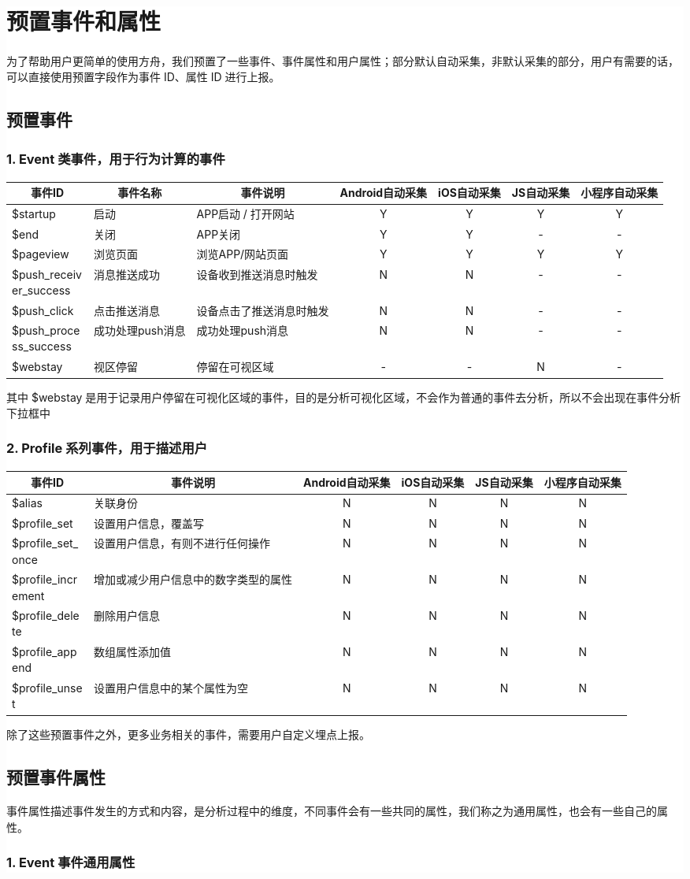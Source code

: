 # 预置事件和属性

为了帮助用户更简单的使用方舟，我们预置了一些事件、事件属性和用户属性；部分默认自动采集，非默认采集的部分，用户有需要的话，可以直接使用预置字段作为事件 ID、属性 ID 进行上报。

## 预置事件

### 1. Event 类事件，用于行为计算的事件

| 事件ID | 事件名称 | 事件说明 | Android自动采集 | iOS自动采集 | JS自动采集 | 小程序自动采集 |
|-----|-------|-------|:-------------:|:-----------:|:--------:|:------------:|
| $startup | 启动 | APP启动 / 打开网站 | Y | Y | Y | Y |
| $end | 关闭 | APP关闭 | Y | Y | - | - |
| $pageview | 浏览页面 | 浏览APP/网站页面 | Y | Y | Y | Y |
| $push_receiver_success | 消息推送成功 | 设备收到推送消息时触发 | N | N | - | - |
| $push_click | 点击推送消息 | 设备点击了推送消息时触发 | N | N | - | - |
| $push_process_success | 成功处理push消息 | 成功处理push消息 | N | N | -  | - |
| $webstay | 视区停留 | 停留在可视区域 | -| - | N | - |

其中 $webstay  是用于记录用户停留在可视化区域的事件，目的是分析可视化区域，不会作为普通的事件去分析，所以不会出现在事件分析下拉框中

### 2. Profile 系列事件，用于描述用户

| 事件ID | 事件说明 | Android自动采集 | iOS自动采集 | JS自动采集 | 小程序自动采集 |
| ----- | ------- |:-------------:|:-----------:|:--------:|:------------:|
| $alias | 关联身份 | N | N | N | N |
| $profile_set | 设置用户信息，覆盖写 | N | N | N | N |
| $profile_set_once | 设置用户信息，有则不进行任何操作 | N | N | N | N |
| $profile_increment | 增加或减少用户信息中的数字类型的属性 | N | N | N | N |
| $profile_delete | 删除用户信息 | N | N | N | N |
| $profile_append | 数组属性添加值 | N | N | N | N |
| $profile_unset | 设置用户信息中的某个属性为空| N | N | N | N |

除了这些预置事件之外，更多业务相关的事件，需要用户自定义埋点上报。

## 预置事件属性

事件属性描述事件发生的方式和内容，是分析过程中的维度，不同事件会有一些共同的属性，我们称之为通用属性，也会有一些自己的属性。

### 1. Event 事件通用属性

<style>
table th:first-of-type {
    width: 90px;
}
</style>
